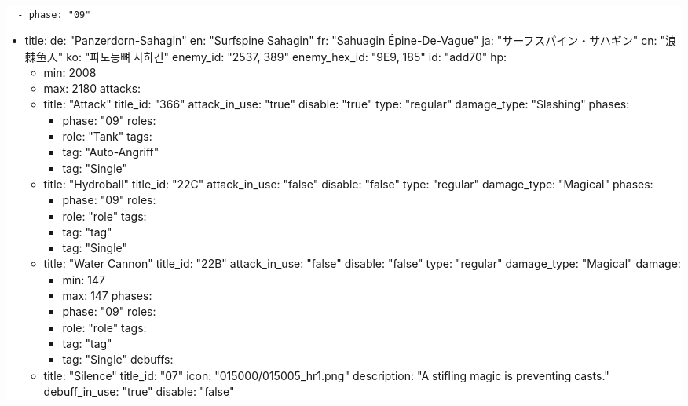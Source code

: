       - phase: "09"
  - title:
      de: "Panzerdorn-Sahagin"
      en: "Surfspine Sahagin"
      fr: "Sahuagin Épine-De-Vague"
      ja: "サーフスパイン・サハギン"
      cn: "浪棘鱼人"
      ko: "파도등뼈 사하긴"
    enemy_id: "2537, 389"
    enemy_hex_id: "9E9, 185"
    id: "add70"
    hp:
      - min: 2008
      - max: 2180
    attacks:
      - title: "Attack"
        title_id: "366"
        attack_in_use: "true"
        disable: "true"
        type: "regular"
        damage_type: "Slashing"
        phases:
          - phase: "09"
        roles:
          - role: "Tank"
        tags:
          - tag: "Auto-Angriff"
          - tag: "Single"
      - title: "Hydroball"
        title_id: "22C"
        attack_in_use: "false"
        disable: "false"
        type: "regular"
        damage_type: "Magical"
        phases:
          - phase: "09"
        roles:
          - role: "role"
        tags:
          - tag: "tag"
          - tag: "Single"
      - title: "Water Cannon"
        title_id: "22B"
        attack_in_use: "false"
        disable: "false"
        type: "regular"
        damage_type: "Magical"
        damage:
          - min: 147
          - max: 147
        phases:
          - phase: "09"
        roles:
          - role: "role"
        tags:
          - tag: "tag"
          - tag: "Single"
    debuffs:
      - title: "Silence"
        title_id: "07"
        icon: "015000/015005_hr1.png"
        description: "A stifling magic is preventing casts."
        debuff_in_use: "true"
        disable: "false"